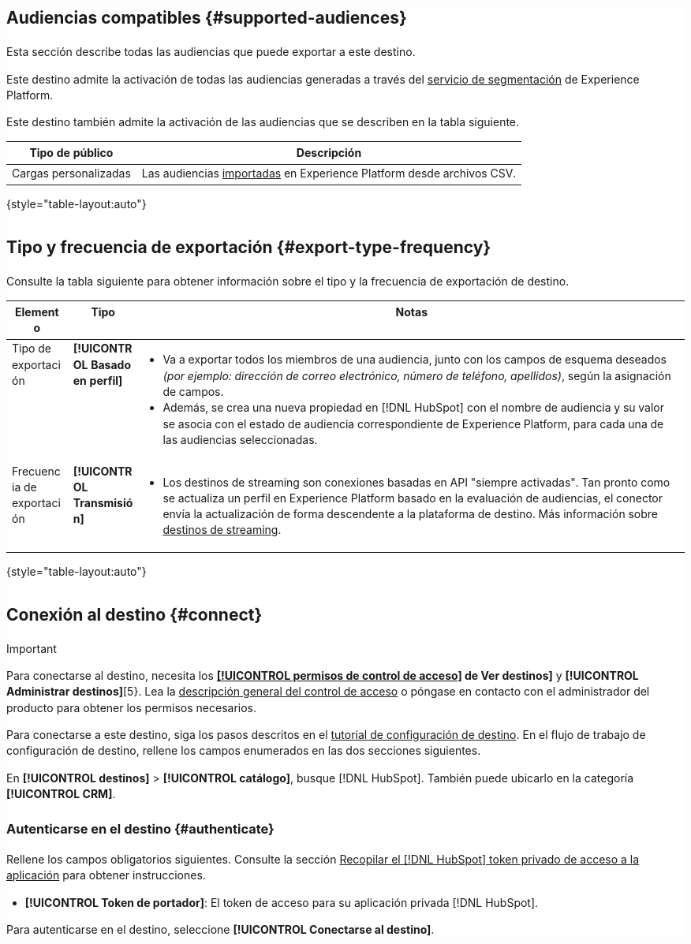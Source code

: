 ## Audiencias compatibles {#supported-audiences}

Esta sección describe todas las audiencias que puede exportar a este destino.

Este destino admite la activación de todas las audiencias generadas a través del [servicio de segmentación](../../../segmentation/home.md) de Experience Platform.

Este destino también admite la activación de las audiencias que se describen en la tabla siguiente.

| Tipo de público | Descripción |
|---------|----------|
| Cargas personalizadas | Las audiencias [importadas](../../../segmentation/ui/audience-portal.md#import-audience) en Experience Platform desde archivos CSV. |

{style="table-layout:auto"}

## Tipo y frecuencia de exportación {#export-type-frequency}

Consulte la tabla siguiente para obtener información sobre el tipo y la frecuencia de exportación de destino.

| Elemento | Tipo | Notas |
---------|----------|---------|
| Tipo de exportación | **[!UICONTROL Basado en perfil]** | <ul><li>Va a exportar todos los miembros de una audiencia, junto con los campos de esquema deseados *(por ejemplo: dirección de correo electrónico, número de teléfono, apellidos)*, según la asignación de campos.</li><li> Además, se crea una nueva propiedad en [!DNL HubSpot] con el nombre de audiencia y su valor se asocia con el estado de audiencia correspondiente de Experience Platform, para cada una de las audiencias seleccionadas.</li></ul> |
| Frecuencia de exportación | **[!UICONTROL Transmisión]** | <ul><li>Los destinos de streaming son conexiones basadas en API &quot;siempre activadas&quot;. Tan pronto como se actualiza un perfil en Experience Platform basado en la evaluación de audiencias, el conector envía la actualización de forma descendente a la plataforma de destino. Más información sobre [destinos de streaming](/help/destinations/destination-types.md#streaming-destinations).</li></ul> |

{style="table-layout:auto"}

## Conexión al destino {#connect}

>[!IMPORTANT]
>
>Para conectarse al destino, necesita los **[[!UICONTROL permisos de control de acceso]](/help/access-control/home.md#permissions) de Ver destinos&rbrack;** y **[!UICONTROL Administrar destinos]**&lbrack;5&rbrace;. Lea la [descripción general del control de acceso](/help/access-control/ui/overview.md) o póngase en contacto con el administrador del producto para obtener los permisos necesarios.

Para conectarse a este destino, siga los pasos descritos en el [tutorial de configuración de destino](../../ui/connect-destination.md). En el flujo de trabajo de configuración de destino, rellene los campos enumerados en las dos secciones siguientes.

En **[!UICONTROL destinos]** > **[!UICONTROL catálogo]**, busque [!DNL HubSpot]. También puede ubicarlo en la categoría **[!UICONTROL CRM]**.

### Autenticarse en el destino {#authenticate}

Rellene los campos obligatorios siguientes. Consulte la sección [Recopilar el [!DNL HubSpot] token privado de acceso a la aplicación](#gather-credentials) para obtener instrucciones.
* **[!UICONTROL Token de portador]**: El token de acceso para su aplicación privada [!DNL HubSpot].

Para autenticarse en el destino, seleccione **[!UICONTROL Conectarse al destino]**.